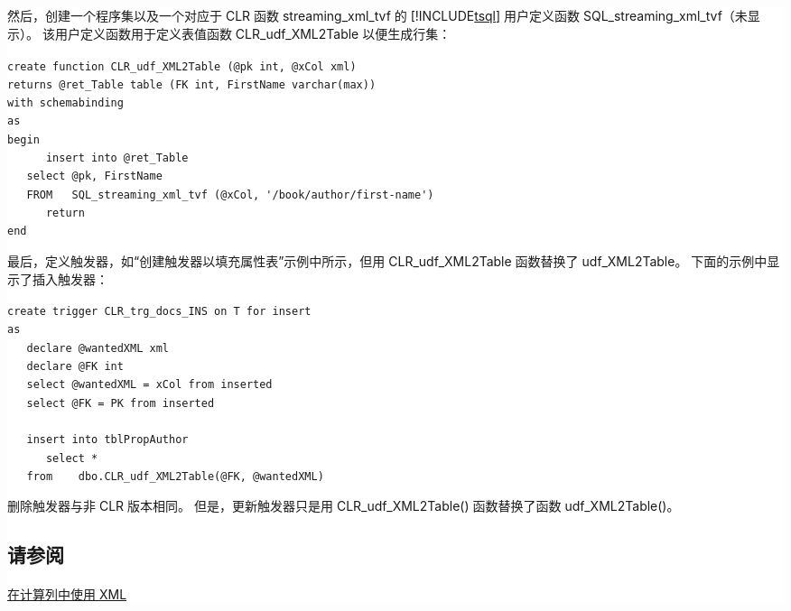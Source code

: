  然后，创建一个程序集以及一个对应于 CLR 函数 streaming_xml_tvf 的 [!INCLUDE[tsql](../../includes/tsql-md.md)] 用户定义函数 SQL_streaming_xml_tvf（未显示）。 该用户定义函数用于定义表值函数 CLR_udf_XML2Table 以便生成行集：  
  
```  
create function CLR_udf_XML2Table (@pk int, @xCol xml)  
returns @ret_Table table (FK int, FirstName varchar(max))  
with schemabinding  
as  
begin  
      insert into @ret_Table   
   select @pk, FirstName   
   FROM   SQL_streaming_xml_tvf (@xCol, '/book/author/first-name')  
      return  
end  
```  
  
 最后，定义触发器，如“创建触发器以填充属性表”示例中所示，但用 CLR_udf_XML2Table 函数替换了 udf_XML2Table。 下面的示例中显示了插入触发器：  
  
```  
create trigger CLR_trg_docs_INS on T for insert  
as  
   declare @wantedXML xml  
   declare @FK int  
   select @wantedXML = xCol from inserted  
   select @FK = PK from inserted  
  
   insert into tblPropAuthor  
      select *  
   from    dbo.CLR_udf_XML2Table(@FK, @wantedXML)  
```  
  
 删除触发器与非 CLR 版本相同。 但是，更新触发器只是用 CLR_udf_XML2Table() 函数替换了函数 udf_XML2Table()。  
  
## <a name="see-also"></a>请参阅  
 [在计算列中使用 XML](use-xml-in-computed-columns.md)  
  
  
